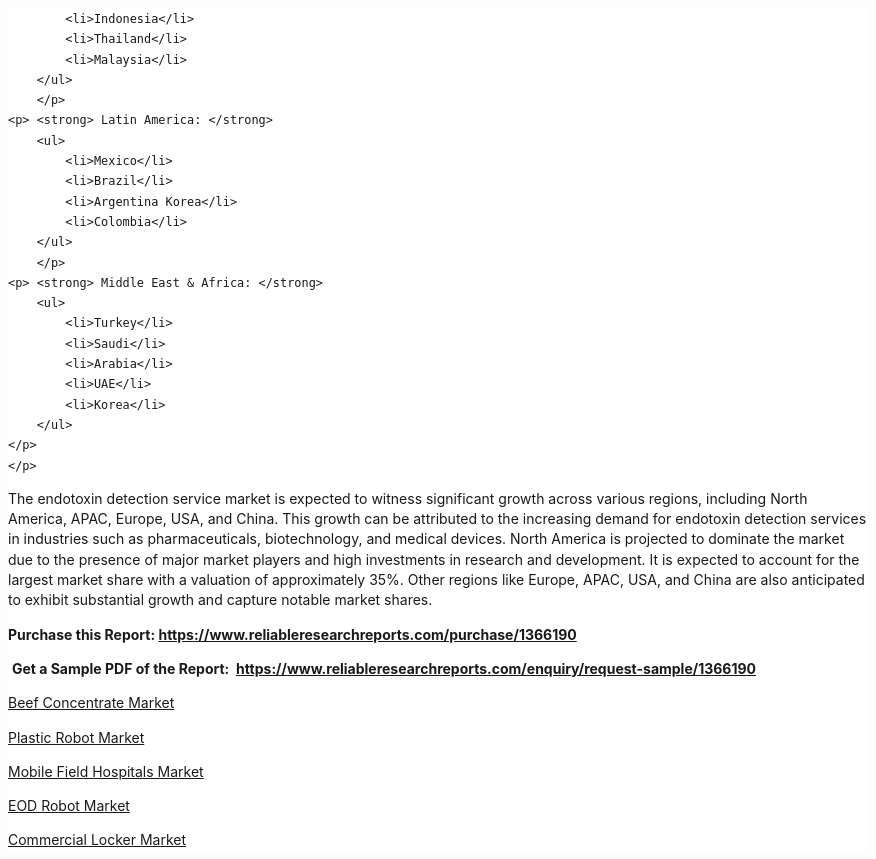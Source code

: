             <li>Indonesia</li>
            <li>Thailand</li>
            <li>Malaysia</li>
        </ul>
        </p> 
    <p> <strong> Latin America: </strong>
        <ul>
            <li>Mexico</li>
            <li>Brazil</li>
            <li>Argentina Korea</li>
            <li>Colombia</li>
        </ul>
        </p> 
    <p> <strong> Middle East & Africa: </strong>
        <ul>
            <li>Turkey</li>
            <li>Saudi</li>
            <li>Arabia</li>
            <li>UAE</li>
            <li>Korea</li>
        </ul>
    </p>
    </p>
<p><p>The endotoxin detection service market is expected to witness significant growth across various regions, including North America, APAC, Europe, USA, and China. This growth can be attributed to the increasing demand for endotoxin detection services in industries such as pharmaceuticals, biotechnology, and medical devices. North America is projected to dominate the market due to the presence of major market players and high investments in research and development. It is expected to account for the largest market share with a valuation of approximately 35%. Other regions like Europe, APAC, USA, and China are also anticipated to exhibit substantial growth and capture notable market shares.</p></p>
<p><strong>Purchase this Report: <a href="https://www.reliableresearchreports.com/purchase/1366190">https://www.reliableresearchreports.com/purchase/1366190</a></strong></p>
<p>&nbsp;<strong>Get a Sample PDF of the Report:&nbsp;&nbsp;<a href="https://www.reliableresearchreports.com/enquiry/request-sample/1366190">https://www.reliableresearchreports.com/enquiry/request-sample/1366190</a></strong></p>
<p><strong></strong></p>
<p><p><a href="https://github.com/gdfhhhj/Market-Research-Report-List-1/blob/main/beef-concentrate-market.md">Beef Concentrate Market</a></p><p><a href="https://www.linkedin.com/pulse/plastic-robot-market-size-share-amp-trends-analysis-report-c2que/">Plastic Robot Market</a></p><p><a href="https://medium.com/@entelaloshi55/mobile-field-hospitals-market-size-cagr-trends-2024-2030-b47004c95e4e">Mobile Field Hospitals Market</a></p><p><a href="https://www.linkedin.com/pulse/eod-robot-market-insights-players-forecast-till-2030-research-way-odgxe/">EOD Robot Market</a></p><p><a href="https://github.com/luckyshygirl/Market-Research-Report-List-1/blob/main/commercial-locker-market.md">Commercial Locker Market</a></p></p>